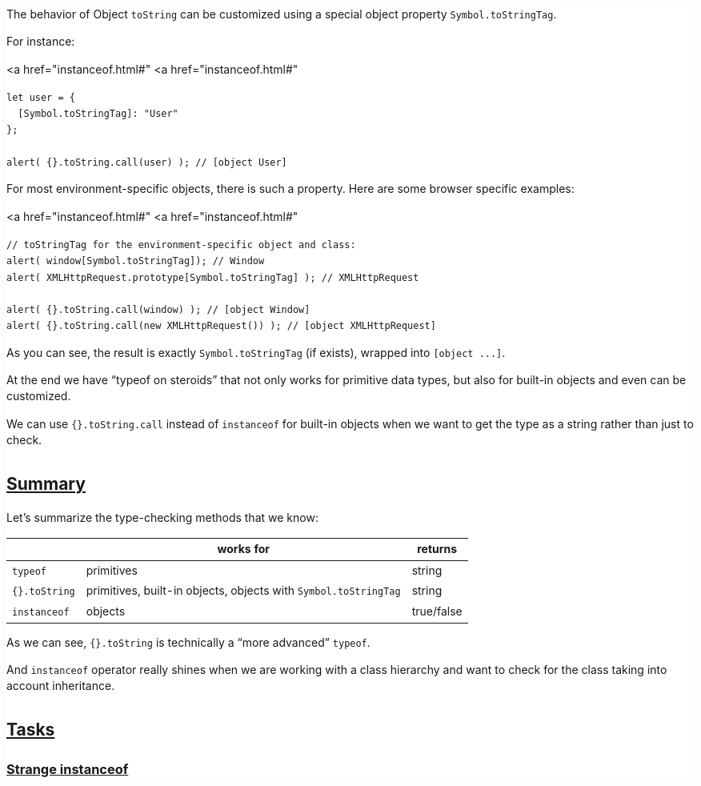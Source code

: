 The behavior of Object `toString` can be customized using a special object property `Symbol.toStringTag`.

For instance:

<a href="instanceof.html#"
<a href="instanceof.html#"

    let user = {
      [Symbol.toStringTag]: "User"
    };

    alert( {}.toString.call(user) ); // [object User]

For most environment-specific objects, there is such a property. Here are some browser specific examples:

<a href="instanceof.html#"
<a href="instanceof.html#"

    // toStringTag for the environment-specific object and class:
    alert( window[Symbol.toStringTag]); // Window
    alert( XMLHttpRequest.prototype[Symbol.toStringTag] ); // XMLHttpRequest

    alert( {}.toString.call(window) ); // [object Window]
    alert( {}.toString.call(new XMLHttpRequest()) ); // [object XMLHttpRequest]

As you can see, the result is exactly `Symbol.toStringTag` (if exists), wrapped into `[object ...]`.

At the end we have “typeof on steroids” that not only works for primitive data types, but also for built-in objects and even can be customized.

We can use `{}.toString.call` instead of `instanceof` for built-in objects when we want to get the type as a string rather than just to check.

## <a href="instanceof.html#summary" id="summary" class="main__anchor">Summary</a>

Let’s summarize the type-checking methods that we know:

<table><thead><tr class="header"><th></th><th>works for</th><th>returns</th></tr></thead><tbody><tr class="odd"><td><code>typeof</code></td><td>primitives</td><td>string</td></tr><tr class="even"><td><code>{}.toString</code></td><td>primitives, built-in objects, objects with <code>Symbol.toStringTag</code></td><td>string</td></tr><tr class="odd"><td><code>instanceof</code></td><td>objects</td><td>true/false</td></tr></tbody></table>

As we can see, `{}.toString` is technically a “more advanced” `typeof`.

And `instanceof` operator really shines when we are working with a class hierarchy and want to check for the class taking into account inheritance.

## <a href="instanceof.html#tasks" class="tasks__title-anchor main__anchor main__anchor main__anchor_noicon">Tasks</a>

### <a href="instanceof.html#strange-instanceof" id="strange-instanceof" class="main__anchor">Strange instanceof</a>
